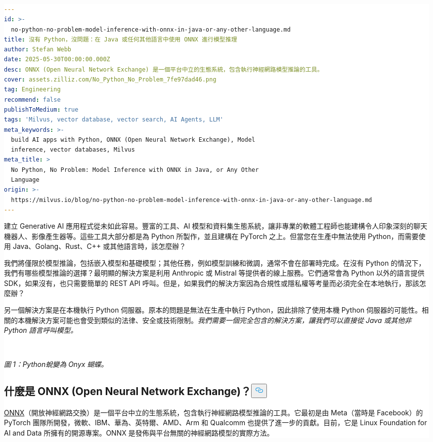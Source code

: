 ```yaml
---
id: >-
  no-python-no-problem-model-inference-with-onnx-in-java-or-any-other-language.md
title: 沒有 Python，沒問題：在 Java 或任何其他語言中使用 ONNX 進行模型推理
author: Stefan Webb
date: 2025-05-30T00:00:00.000Z
desc: ONNX (Open Neural Network Exchange) 是一個平台中立的生態系統，包含執行神經網路模型推論的工具。
cover: assets.zilliz.com/No_Python_No_Problem_7fe97dad46.png
tag: Engineering
recommend: false
publishToMedium: true
tags: 'Milvus, vector database, vector search, AI Agents, LLM'
meta_keywords: >-
  build AI apps with Python, ONNX (Open Neural Network Exchange), Model
  inference, vector databases, Milvus
meta_title: >
  No Python, No Problem: Model Inference with ONNX in Java, or Any Other
  Language
origin: >-
  https://milvus.io/blog/no-python-no-problem-model-inference-with-onnx-in-java-or-any-other-language.md
---
```

<p>建立 Generative AI 應用程式從未如此容易。豐富的工具、AI 模型和資料集生態系統，讓非專業的軟體工程師也能建構令人印象深刻的聊天機器人、影像產生器等。這些工具大部分都是為 Python 所製作，並且建構在 PyTorch 之上。但當您在生產中無法使用 Python，而需要使用 Java、Golang、Rust、C++ 或其他語言時，該怎麼辦？</p>
<p>我們將僅限於模型推論，包括嵌入模型和基礎模型；其他任務，例如模型訓練和微調，通常不會在部署時完成。在沒有 Python 的情況下，我們有哪些模型推論的選擇？最明顯的解決方案是利用 Anthropic 或 Mistral 等提供者的線上服務。它們通常會為 Python 以外的語言提供 SDK，如果沒有，也只需要簡單的 REST API 呼叫。但是，如果我們的解決方案因為合規性或隱私權等考量而必須完全在本地執行，那該怎麼辦？</p>
<p>另一個解決方案是在本機執行 Python 伺服器。原本的問題是無法在生產中執行 Python，因此排除了使用本機 Python 伺服器的可能性。相關的本機解決方案可能也會受到類似的法律、安全或技術限制。<em>我們需要一個完全包含的解決方案，讓我們可以直接從 Java 或其他非 Python 語言呼叫模型。</em></p>
<p>
  <span class="img-wrapper">
    <img translate="no" src="https://assets.zilliz.com/A_Python_metamorphoses_into_an_Onyx_butterfly_a65c340c47.png" alt="" class="doc-image" id="" />
    <span></span>
  </span>
</p>
<p><em>圖 1：Python蛻變為 Onyx 蝴蝶。</em></p>
<h2 id="What-is-ONNX-Open-Neural-Network-Exchange" class="common-anchor-header">什麼是 ONNX (Open Neural Network Exchange)？<button data-href="#What-is-ONNX-Open-Neural-Network-Exchange" class="anchor-icon" translate="no">
      <svg translate="no"
        aria-hidden="true"
        focusable="false"
        height="20"
        version="1.1"
        viewBox="0 0 16 16"
        width="16"
      >
        <path
          fill="#0092E4"
          fill-rule="evenodd"
          d="M4 9h1v1H4c-1.5 0-3-1.69-3-3.5S2.55 3 4 3h4c1.45 0 3 1.69 3 3.5 0 1.41-.91 2.72-2 3.25V8.59c.58-.45 1-1.27 1-2.09C10 5.22 8.98 4 8 4H4c-.98 0-2 1.22-2 2.5S3 9 4 9zm9-3h-1v1h1c1 0 2 1.22 2 2.5S13.98 12 13 12H9c-.98 0-2-1.22-2-2.5 0-.83.42-1.64 1-2.09V6.25c-1.09.53-2 1.84-2 3.25C6 11.31 7.55 13 9 13h4c1.45 0 3-1.69 3-3.5S14.5 6 13 6z"
        ></path>
      </svg>
    </button></h2><p><a href="https://github.com/onnx/onnx">ONNX</a>（開放神經網路交換）是一個平台中立的生態系統，包含執行神經網路模型推論的工具。它最初是由 Meta（當時是 Facebook）的 PyTorch 團隊所開發，微軟、IBM、華為、英特爾、AMD、Arm 和 Qualcomm 也提供了進一步的貢獻。目前，它是 Linux Foundation for AI and Data 所擁有的開源專案。ONNX 是發佈與平台無關的神經網路模型的實際方法。</p>
<p>
  <span class="img-wrapper">